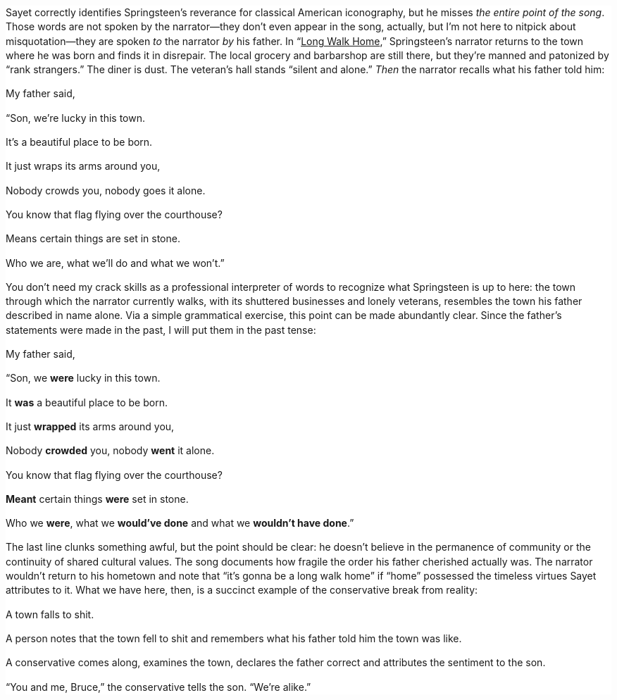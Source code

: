Sayet correctly identifies Springsteen’s reverance for classical American iconography, but he misses _the entire point of the song_.  Those words are not spoken by the narrator—they don’t even appear in the song, actually, but I’m not here to nitpick about misquotation—they are spoken _to_ the narrator _by_ his father.  In “[Long Walk Home](http://www.brucespringsteen.net/songs/LongWalkHome.html),” Springsteen’s narrator returns to the town where he was born and finds it in disrepair.  The local grocery and barbarshop are still there, but they’re manned and patonized by “rank strangers.”  The diner is dust.  The veteran’s hall stands “silent and alone.”  _Then_ the narrator recalls what his father told him: 

My father said,  

“Son, we’re lucky in this town.  

It’s a beautiful place to be born.  

It just wraps its arms around you,  

Nobody crowds you, nobody goes it alone.  

You know that flag flying over the courthouse?  

Means certain things are set in stone.  

Who we are, what we’ll do and what we won’t.”

You don’t need my crack skills as a professional interpreter of words to recognize what Springsteen is up to here: the town through which the narrator currently walks, with its shuttered businesses and lonely veterans, resembles the town his father described in name alone.  Via a simple grammatical exercise, this point can be made abundantly clear.  Since the father’s statements were made in the past, I will put them in the past tense:

My father said,  

“Son, we **were** lucky in this town.  

It **was** a beautiful place to be born.  

It just **wrapped** its arms around you,  

Nobody **crowded** you, nobody **went** it alone.  

You know that flag flying over the courthouse?  

**Meant** certain things **were** set in stone.  

Who we **were**, what we **would’ve done** and what we **wouldn’t have done**.”

The last line clunks something awful, but the point should be clear: he doesn’t believe in the permanence of community or the continuity of shared cultural values.  The song documents how fragile the order his father cherished actually was.  The narrator wouldn’t return to his hometown and note that “it’s gonna be a long walk home” if “home” possessed the timeless virtues Sayet attributes to it.  What we have here, then, is a succinct example of the conservative break from reality:

A town falls to shit.  

A person notes that the town fell to shit and remembers what his father told him the town was like.  

A conservative comes along, examines the town, declares the father correct and attributes the sentiment to the son.  

“You and me, Bruce,” the conservative tells the son.  “We’re alike.”
